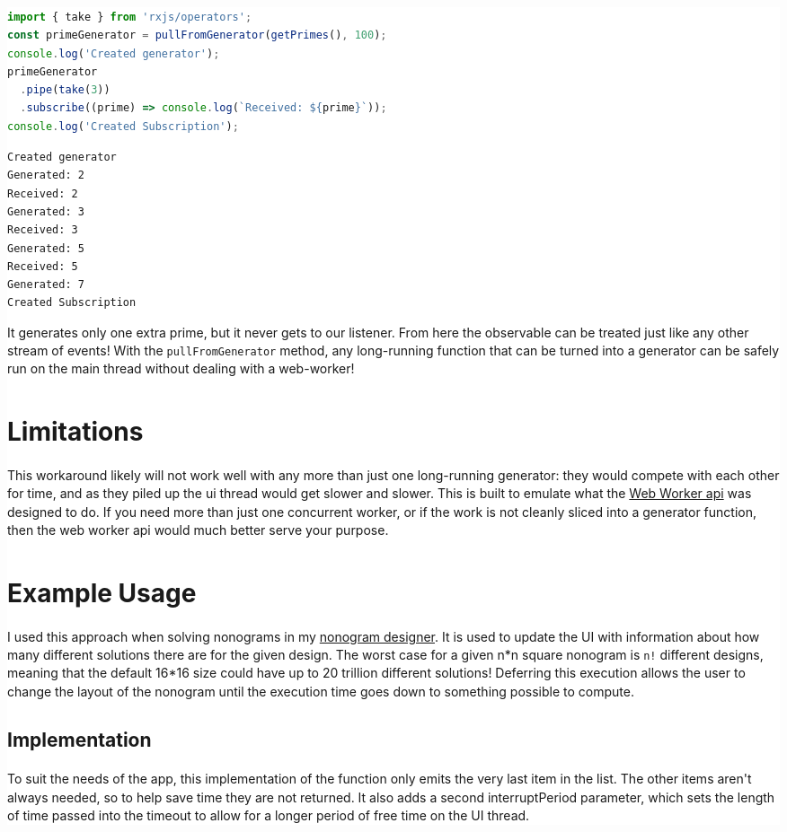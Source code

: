 ```typescript
import { take } from 'rxjs/operators';
const primeGenerator = pullFromGenerator(getPrimes(), 100);
console.log('Created generator');
primeGenerator
  .pipe(take(3))
  .subscribe((prime) => console.log(`Received: ${prime}`));
console.log('Created Subscription');
```

```none
Created generator
Generated: 2
Received: 2
Generated: 3
Received: 3
Generated: 5
Received: 5
Generated: 7
Created Subscription
```

It generates only one extra prime, but it never gets to our listener. From here the observable can be treated just like any other stream of events! With the `pullFromGenerator` method, any long-running function that can be turned into a generator can be safely run on the main thread without dealing with a web-worker!

# Limitations

This workaround likely will not work well with any more than just one long-running generator: they would compete with each other for time, and as they piled up the ui thread would get slower and slower. This is built to emulate what the [Web Worker api](https://developer.mozilla.org/en-US/docs/Web/API/Web_Workers_API/Using_web_workers) was designed to do. If you need more than just one concurrent worker, or if the work is not cleanly sliced into a generator function, then the web worker api would much better serve your purpose.

# Example Usage

I used this approach when solving nonograms in my [nonogram designer](https://dsmiller95.github.io/nonogram-printer/?width=16&height=16&raw=AAAgHAOHYwDP45zRd%2BYgPG4jBcoOAxHX45DYeA4BAAA). It is used to update the UI with information about how many different solutions there are for the given design. The worst case for a given n\*n square nonogram is `n!` different designs, meaning that the default 16\*16 size could have up to 20 trillion different solutions! Deferring this execution allows the user to change the layout of the nonogram until the execution time goes down to something possible to compute.

## Implementation

To suit the needs of the app, this implementation of the function only emits the very last item in the list. The other items aren't always needed, so to help save time they are not returned. It also adds a second interruptPeriod parameter, which sets the length of time passed into the timeout to allow for a longer period of free time on the UI thread.
